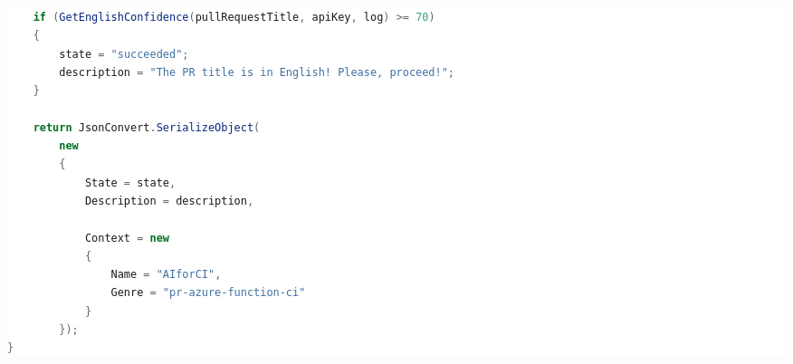 ```c#
    if (GetEnglishConfidence(pullRequestTitle, apiKey, log) >= 70)
    {
        state = "succeeded";
        description = "The PR title is in English! Please, proceed!";
    }

    return JsonConvert.SerializeObject(
        new
        {
            State = state,
            Description = description,

            Context = new
            {
                Name = "AIforCI",
                Genre = "pr-azure-function-ci"
            }
        });
}
```